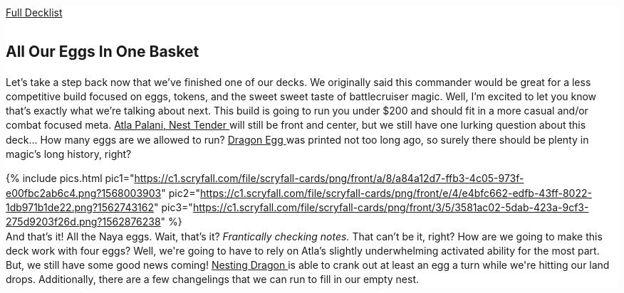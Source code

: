 <a href="http://tappedout.net/mtg-decks/tts-atla-palani-competitive/?cb=1593661709" target="_blank">Full Decklist</a>

## All Our Eggs In One Basket

Let’s take a step back now that we’ve finished one of our decks. We originally said this commander would be great for a less competitive build focused on eggs, tokens, and the sweet sweet taste of battlecruiser magic. Well, I’m excited to let you know that’s exactly what we’re talking about next. This build is going to run you under $200 and should fit in a more casual and/or combat focused meta.
<a
	class="accented-link"
	target="_blank"
	href="https://scryfall.com/card/c19/38/atla-palani-nest-tender?utm_source=api"
	data-toggle="popover"
	data-placement="top"
	data-content="<img src='https://c1.scryfall.com/file/scryfall-cards/normal/front/f/6/f6aa473b-85cd-431d-844b-218368fe955e.jpg?1568003640' width=100% height=100%>">
Atla Palani, Nest Tender
</a> will still be front and center, but we still have one lurking question about this deck… How many eggs are we allowed to run?
<a
	class="accented-link"
	target="_blank"
	href="https://scryfall.com/card/m19/138/dragon-egg?utm_source=api"
	data-toggle="popover"
	data-placement="top"
	data-content="<img src='https://c1.scryfall.com/file/scryfall-cards/normal/front/d/3/d330ce5b-de86-42ad-ac00-3ae1d3252956.jpg?1562304394' width=100% height=100%>">
Dragon Egg
</a> was printed not too long ago, so surely there should be plenty in magic’s long history, right?

{% include pics.html
pic1="https://c1.scryfall.com/file/scryfall-cards/png/front/a/8/a84a12d7-ffb3-4c05-973f-e00fbc2ab6c4.png?1568003903"
pic2="https://c1.scryfall.com/file/scryfall-cards/png/front/e/4/e4bfc662-edfb-43ff-8022-1db971b1de22.png?1562743162"
pic3="https://c1.scryfall.com/file/scryfall-cards/png/front/3/5/3581ac02-5dab-423a-9cf3-275d9203f26d.png?1562876238"
%}
<br />
And that’s it! All the Naya eggs. Wait, that’s it? _Frantically checking notes._ That can’t be it, right? How are we going to make this deck work with four eggs? Well, we're going to have to rely on Atla’s slightly underwhelming activated ability for the most part. But, we still have some good news coming!
<a
	class="accented-link"
	target="_blank"
	href="https://scryfall.com/card/c18/24/nesting-dragon?utm_source=api"
	data-toggle="popover"
	data-placement="top"
	data-content="<img src='https://c1.scryfall.com/file/scryfall-cards/normal/front/8/b/8b027eb1-9010-4700-a941-fa024a688d3e.jpg?1592710166' width=100% height=100%>">
Nesting Dragon
</a> is able to crank out at least an egg a turn while we're hitting our land drops. Additionally, there are a few changelings that we can run to fill in our empty nest.
